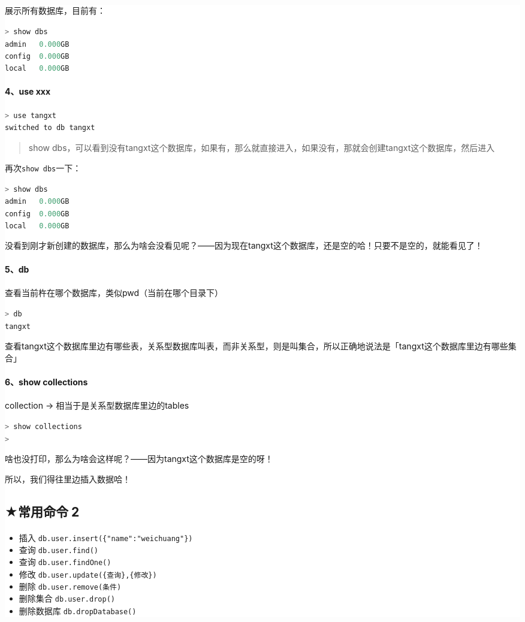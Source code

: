 展示所有数据库，目前有：

``` js
> show dbs
admin   0.000GB
config  0.000GB
local   0.000GB
```

#### 4、use xxx

``` js
> use tangxt
switched to db tangxt
```

> show dbs，可以看到没有tangxt这个数据库，如果有，那么就直接进入，如果没有，那就会创建tangxt这个数据库，然后进入

再次`show dbs`一下：

``` js
> show dbs
admin   0.000GB
config  0.000GB
local   0.000GB
```

没看到刚才新创建的数据库，那么为啥会没看见呢？——因为现在tangxt这个数据库，还是空的哈！只要不是空的，就能看见了！

#### 5、db

查看当前杵在哪个数据库，类似pwd（当前在哪个目录下）

``` js
> db  
tangxt
```

查看tangxt这个数据库里边有哪些表，关系型数据库叫表，而非关系型，则是叫集合，所以正确地说法是「tangxt这个数据库里边有哪些集合」

#### 6、show collections

collection -> 相当于是关系型数据库里边的tables

``` js
> show collections
> 
```

啥也没打印，那么为啥会这样呢？——因为tangxt这个数据库是空的呀！

所以，我们得往里边插入数据哈！

## ★常用命令 2

- 插入 `db.user.insert({"name":"weichuang"})`
- 查询 `db.user.find()`
- 查询 `db.user.findOne()`
- 修改 `db.user.update({查询},{修改})`
- 删除 `db.user.remove(条件)`
- 删除集合 `db.user.drop()`
- 删除数据库 `db.dropDatabase()`

